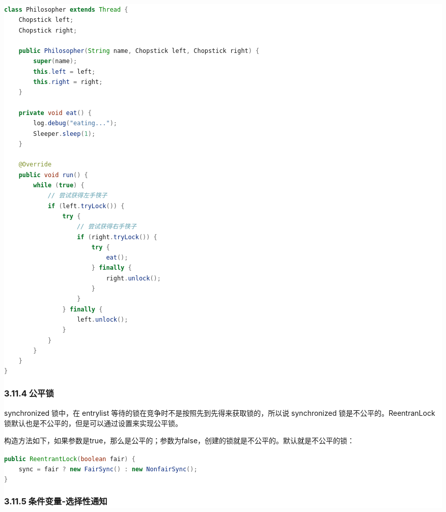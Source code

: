 ```java
class Philosopher extends Thread {
    Chopstick left;
    Chopstick right;

    public Philosopher(String name, Chopstick left, Chopstick right) {
        super(name);
        this.left = left;
        this.right = right;
    }

    private void eat() {
        log.debug("eating...");
        Sleeper.sleep(1);
    }

    @Override
    public void run() {
        while (true) {
            // 尝试获得左手筷子
            if (left.tryLock()) {
                try {
                    // 尝试获得右手筷子
                    if (right.tryLock()) {
                        try {
                            eat();
                        } finally {
                            right.unlock();
                        }
                    }
                } finally {
                    left.unlock();
                }
            }
        }
    }
}
```

### 3.11.4 公平锁

synchronized 锁中，在 entrylist 等待的锁在竞争时不是按照先到先得来获取锁的，所以说 synchronized 锁是不公平的。ReentranLock 锁默认也是不公平的，但是可以通过设置来实现公平锁。

构造方法如下，如果参数是true，那么是公平的；参数为false，创建的锁就是不公平的。默认就是不公平的锁：

```java
public ReentrantLock(boolean fair) {
    sync = fair ? new FairSync() : new NonfairSync();
}
```

### 3.11.5 条件变量-选择性通知
